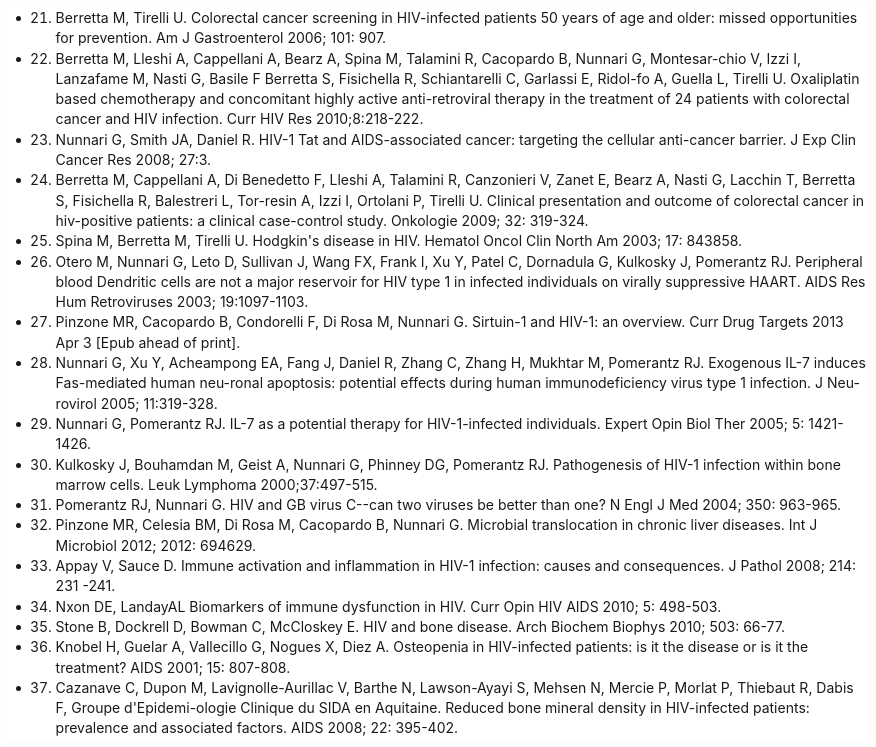 * 21) Berretta M, Tirelli U. Colorectal cancer screening in HIV-infected patients 50 years of age and older: missed opportunities for prevention. Am J Gastroenterol 2006; 101: 907.

* 22) Berretta M, Lleshi A, Cappellani A, Bearz A, Spina M, Talamini R, Cacopardo B, Nunnari G, Montesar-chio V, Izzi I, Lanzafame M, Nasti G, Basile F Berretta S, Fisichella R, Schiantarelli C, Garlassi E, Ridol-fo A, Guella L, Tirelli U. Oxaliplatin based chemotherapy and concomitant highly active anti-retroviral therapy in the treatment of 24 patients with colorectal cancer and HIV infection. Curr HIV Res 2010;8:218-222.

* 23) Nunnari G, Smith JA, Daniel R. HIV-1 Tat and AIDS-associated cancer: targeting the cellular anti-cancer barrier. J Exp Clin Cancer Res 2008; 27:3.

* 24) Berretta M, Cappellani A, Di Benedetto F, Lleshi A, Talamini R, Canzonieri V, Zanet E, Bearz A, Nasti G, Lacchin T, Berretta S, Fisichella R, Balestreri L, Tor-resin A, Izzi I, Ortolani P, Tirelli U. Clinical presentation and outcome of colorectal cancer in hiv-positive patients: a clinical case-control study. Onkologie 2009; 32: 319-324.

* 25) Spina M, Berretta M, Tirelli U. Hodgkin's disease in HIV. Hematol Oncol Clin North Am 2003; 17: 843858.

* 26) Otero M, Nunnari G, Leto D, Sullivan J, Wang FX, Frank I, Xu Y, Patel C, Dornadula G, Kulkosky J, Pomerantz RJ. Peripheral blood Dendritic cells are not a major reservoir for HIV type 1 in infected individuals on virally suppressive HAART. AIDS Res Hum Retroviruses 2003; 19:1097-1103.

* 27) Pinzone MR, Cacopardo B, Condorelli F, Di Rosa M, Nunnari G. Sirtuin-1 and HIV-1: an overview. Curr Drug Targets 2013 Apr 3 <span>[Epub ahead of print]</span>.

* 28) Nunnari G, Xu Y, Acheampong EA, Fang J, Daniel R, Zhang C, Zhang H, Mukhtar M, Pomerantz RJ. Exogenous IL-7 induces Fas-mediated human neu-ronal apoptosis: potential effects during human immunodeficiency virus type 1 infection. J Neu-rovirol 2005; 11:319-328.

* 29) Nunnari G, Pomerantz RJ. IL-7 as a potential therapy for HIV-1-infected individuals. Expert Opin Biol Ther 2005; 5: 1421-1426.

* 30) Kulkosky J, Bouhamdan M, Geist A, Nunnari G, Phinney DG, Pomerantz RJ. Pathogenesis of HIV-1 infection within bone marrow cells. Leuk Lymphoma 2000;37:497-515.

* 31) Pomerantz RJ, Nunnari G. HIV and GB virus C--can two viruses be better than one? N Engl J Med 2004; 350: 963-965.

* 32) Pinzone MR, Celesia BM, Di Rosa M, Cacopardo B, Nunnari G. Microbial translocation in chronic liver diseases. Int J Microbiol 2012; 2012: 694629.

* 33) Appay V, Sauce D. Immune activation and inflammation in HIV-1 infection: causes and consequences. J Pathol 2008; 214: 231 -241.

* 34) Nxon DE, LandayAL Biomarkers of immune dysfunction in HIV. Curr Opin HIV AIDS 2010; 5: 498-503.

* 35) Stone B, Dockrell D, Bowman C, McCloskey E. HIV and bone disease. Arch Biochem Biophys 2010; 503: 66-77.

* 36) Knobel H, Guelar A, Vallecillo G, Nogues X, Diez A. Osteopenia in HIV-infected patients: is it the disease or is it the treatment? AIDS 2001; 15: 807-808.

* 37) Cazanave C, Dupon M, Lavignolle-Aurillac V, Barthe N, Lawson-Ayayi S, Mehsen N, Mercie P, Morlat P, Thiebaut R, Dabis F, Groupe d'Epidemi-ologie Clinique du SIDA en Aquitaine. Reduced bone mineral density in HIV-infected patients: prevalence and associated factors. AIDS 2008; 22: 395-402.
